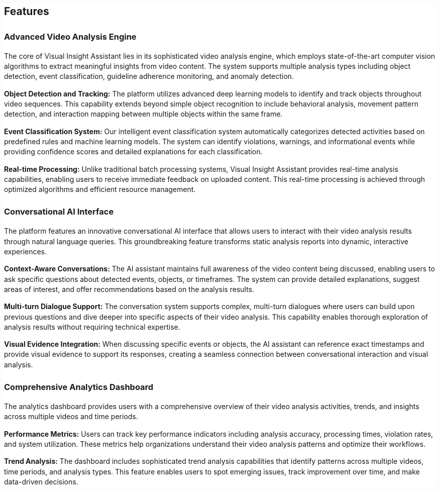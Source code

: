 
## Features

### Advanced Video Analysis Engine

The core of Visual Insight Assistant lies in its sophisticated video analysis engine, which employs state-of-the-art computer vision algorithms to extract meaningful insights from video content. The system supports multiple analysis types including object detection, event classification, guideline adherence monitoring, and anomaly detection.

**Object Detection and Tracking:** The platform utilizes advanced deep learning models to identify and track objects throughout video sequences. This capability extends beyond simple object recognition to include behavioral analysis, movement pattern detection, and interaction mapping between multiple objects within the same frame.

**Event Classification System:** Our intelligent event classification system automatically categorizes detected activities based on predefined rules and machine learning models. The system can identify violations, warnings, and informational events while providing confidence scores and detailed explanations for each classification.

**Real-time Processing:** Unlike traditional batch processing systems, Visual Insight Assistant provides real-time analysis capabilities, enabling users to receive immediate feedback on uploaded content. This real-time processing is achieved through optimized algorithms and efficient resource management.

### Conversational AI Interface

The platform features an innovative conversational AI interface that allows users to interact with their video analysis results through natural language queries. This groundbreaking feature transforms static analysis reports into dynamic, interactive experiences.

**Context-Aware Conversations:** The AI assistant maintains full awareness of the video content being discussed, enabling users to ask specific questions about detected events, objects, or timeframes. The system can provide detailed explanations, suggest areas of interest, and offer recommendations based on the analysis results.

**Multi-turn Dialogue Support:** The conversation system supports complex, multi-turn dialogues where users can build upon previous questions and dive deeper into specific aspects of their video analysis. This capability enables thorough exploration of analysis results without requiring technical expertise.

**Visual Evidence Integration:** When discussing specific events or objects, the AI assistant can reference exact timestamps and provide visual evidence to support its responses, creating a seamless connection between conversational interaction and visual analysis.

### Comprehensive Analytics Dashboard

The analytics dashboard provides users with a comprehensive overview of their video analysis activities, trends, and insights across multiple videos and time periods.

**Performance Metrics:** Users can track key performance indicators including analysis accuracy, processing times, violation rates, and system utilization. These metrics help organizations understand their video analysis patterns and optimize their workflows.

**Trend Analysis:** The dashboard includes sophisticated trend analysis capabilities that identify patterns across multiple videos, time periods, and analysis types. This feature enables users to spot emerging issues, track improvement over time, and make data-driven decisions.
